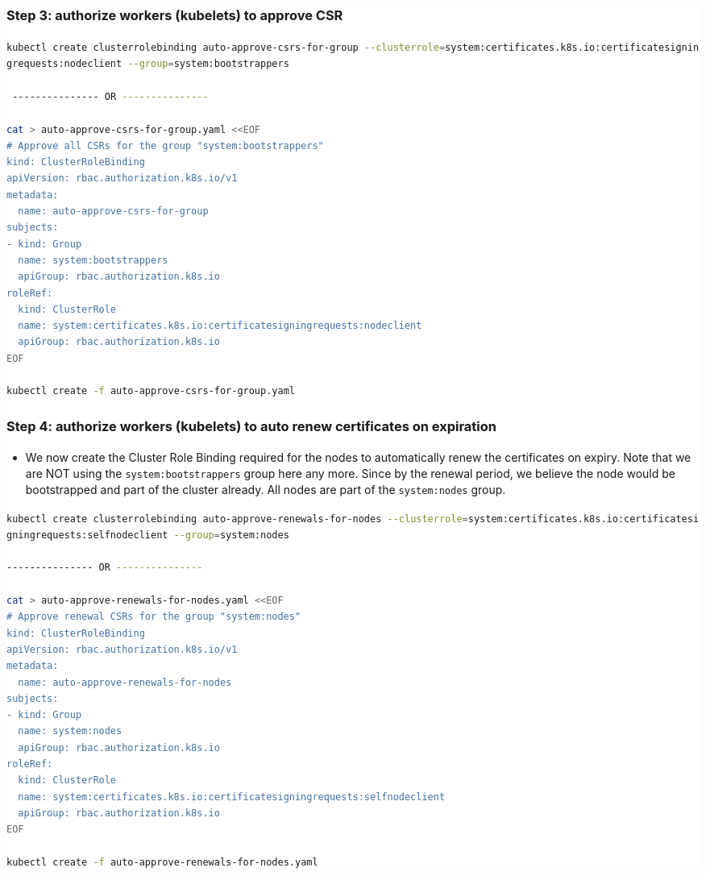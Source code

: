 ### Step 3: authorize workers (kubelets) to approve CSR
```bash
kubectl create clusterrolebinding auto-approve-csrs-for-group --clusterrole=system:certificates.k8s.io:certificatesigningrequests:nodeclient --group=system:bootstrappers

 --------------- OR ---------------

cat > auto-approve-csrs-for-group.yaml <<EOF
# Approve all CSRs for the group "system:bootstrappers"
kind: ClusterRoleBinding
apiVersion: rbac.authorization.k8s.io/v1
metadata:
  name: auto-approve-csrs-for-group
subjects:
- kind: Group
  name: system:bootstrappers
  apiGroup: rbac.authorization.k8s.io
roleRef:
  kind: ClusterRole
  name: system:certificates.k8s.io:certificatesigningrequests:nodeclient
  apiGroup: rbac.authorization.k8s.io
EOF

kubectl create -f auto-approve-csrs-for-group.yaml
```

### Step 4: authorize workers (kubelets) to auto renew certificates on expiration
* We now create the Cluster Role Binding required for the nodes to automatically renew the certificates on expiry. Note that we are NOT using the `system:bootstrappers` group here any more. Since by the renewal period, we believe the node would be bootstrapped and part of the cluster already. All nodes are part of the `system:nodes` group.
```bash
kubectl create clusterrolebinding auto-approve-renewals-for-nodes --clusterrole=system:certificates.k8s.io:certificatesigningrequests:selfnodeclient --group=system:nodes

--------------- OR ---------------

cat > auto-approve-renewals-for-nodes.yaml <<EOF
# Approve renewal CSRs for the group "system:nodes"
kind: ClusterRoleBinding
apiVersion: rbac.authorization.k8s.io/v1
metadata:
  name: auto-approve-renewals-for-nodes
subjects:
- kind: Group
  name: system:nodes
  apiGroup: rbac.authorization.k8s.io
roleRef:
  kind: ClusterRole
  name: system:certificates.k8s.io:certificatesigningrequests:selfnodeclient
  apiGroup: rbac.authorization.k8s.io
EOF

kubectl create -f auto-approve-renewals-for-nodes.yaml
```

